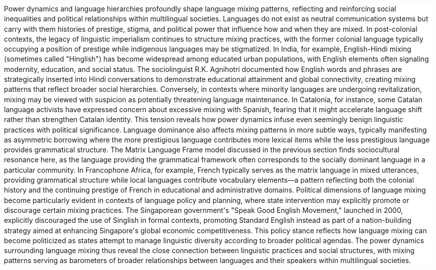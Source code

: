 
Power dynamics and language hierarchies profoundly shape language mixing patterns, reflecting and reinforcing social inequalities and political relationships within multilingual societies. Languages do not exist as neutral communication systems but carry with them histories of prestige, stigma, and political power that influence how and when they are mixed. In post-colonial contexts, the legacy of linguistic imperialism continues to structure mixing practices, with the former colonial language typically occupying a position of prestige while indigenous languages may be stigmatized. In India, for example, English-Hindi mixing (sometimes called "Hinglish") has become widespread among educated urban populations, with English elements often signaling modernity, education, and social status. The sociolinguist R.K. Agnihotri documented how English words and phrases are strategically inserted into Hindi conversations to demonstrate educational attainment and global connectivity, creating mixing patterns that reflect broader social hierarchies. Conversely, in contexts where minority languages are undergoing revitalization, mixing may be viewed with suspicion as potentially threatening language maintenance. In Catalonia, for instance, some Catalan language activists have expressed concern about excessive mixing with Spanish, fearing that it might accelerate language shift rather than strengthen Catalan identity. This tension reveals how power dynamics infuse even seemingly benign linguistic practices with political significance. Language dominance also affects mixing patterns in more subtle ways, typically manifesting as asymmetric borrowing where the more prestigious language contributes more lexical items while the less prestigious language provides grammatical structure. The Matrix Language Frame model discussed in the previous section finds sociocultural resonance here, as the language providing the grammatical framework often corresponds to the socially dominant language in a particular community. In Francophone Africa, for example, French typically serves as the matrix language in mixed utterances, providing grammatical structure while local languages contribute vocabulary elements—a pattern reflecting both the colonial history and the continuing prestige of French in educational and administrative domains. Political dimensions of language mixing become particularly evident in contexts of language policy and planning, where state intervention may explicitly promote or discourage certain mixing practices. The Singaporean government's "Speak Good English Movement," launched in 2000, explicitly discouraged the use of Singlish in formal contexts, promoting Standard English instead as part of a nation-building strategy aimed at enhancing Singapore's global economic competitiveness. This policy stance reflects how language mixing can become politicized as states attempt to manage linguistic diversity according to broader political agendas. The power dynamics surrounding language mixing thus reveal the close connection between linguistic practices and social structures, with mixing patterns serving as barometers of broader relationships between languages and their speakers within multilingual societies.
